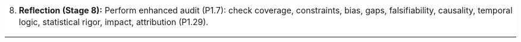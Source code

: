 8.  **Reflection (Stage 8):** Perform enhanced audit (P1.7): check coverage, constraints, bias, gaps, falsifiability, causality, temporal logic, statistical rigor, impact, attribution (P1.29).

---